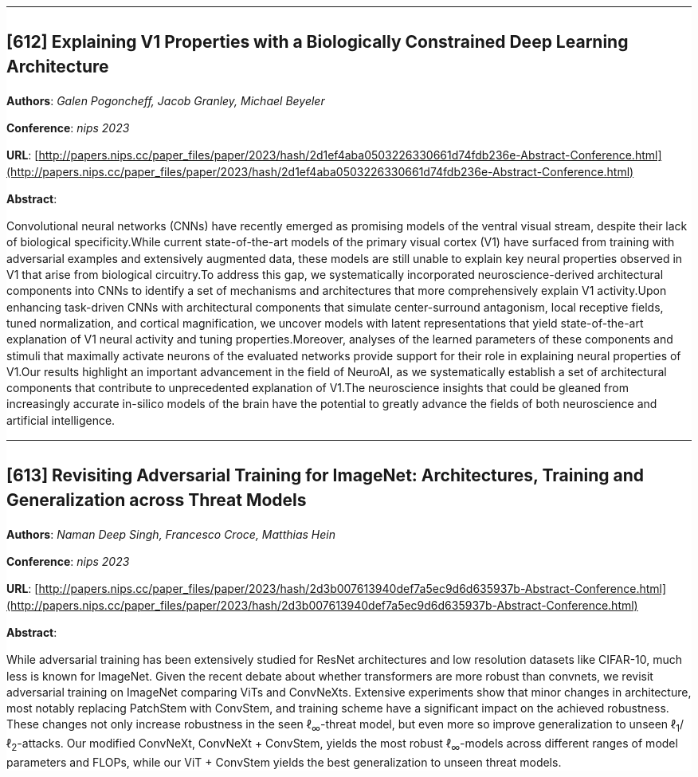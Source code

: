 ----

## [612] Explaining V1 Properties with a Biologically Constrained Deep Learning Architecture

**Authors**: *Galen Pogoncheff, Jacob Granley, Michael Beyeler*

**Conference**: *nips 2023*

**URL**: [http://papers.nips.cc/paper_files/paper/2023/hash/2d1ef4aba0503226330661d74fdb236e-Abstract-Conference.html](http://papers.nips.cc/paper_files/paper/2023/hash/2d1ef4aba0503226330661d74fdb236e-Abstract-Conference.html)

**Abstract**:

Convolutional neural networks (CNNs) have recently emerged as promising models of the ventral visual stream, despite their lack of biological specificity.While current state-of-the-art models of the primary visual cortex (V1) have surfaced from training with adversarial examples and extensively augmented data, these models are still unable to explain key neural properties observed in V1 that arise from biological circuitry.To address this gap, we systematically incorporated neuroscience-derived architectural components into CNNs to identify a set of mechanisms and architectures that more comprehensively explain V1 activity.Upon enhancing task-driven CNNs with architectural components that simulate center-surround antagonism, local receptive fields, tuned normalization, and cortical magnification, we uncover models with latent representations that yield state-of-the-art explanation of V1 neural activity and tuning properties.Moreover, analyses of the learned parameters of these components and stimuli that maximally activate neurons of the evaluated networks provide support for their role in explaining neural properties of V1.Our results highlight an important advancement in the field of NeuroAI, as we systematically establish a set of architectural components that contribute to unprecedented explanation of V1.The neuroscience insights that could be gleaned from increasingly accurate in-silico models of the brain have the potential to greatly advance the fields of both neuroscience and artificial intelligence.

----

## [613] Revisiting Adversarial Training for ImageNet: Architectures, Training and Generalization across Threat Models

**Authors**: *Naman Deep Singh, Francesco Croce, Matthias Hein*

**Conference**: *nips 2023*

**URL**: [http://papers.nips.cc/paper_files/paper/2023/hash/2d3b007613940def7a5ec9d6d635937b-Abstract-Conference.html](http://papers.nips.cc/paper_files/paper/2023/hash/2d3b007613940def7a5ec9d6d635937b-Abstract-Conference.html)

**Abstract**:

While adversarial training has been extensively studied for ResNet architectures and low resolution datasets like CIFAR-10, much less is known for ImageNet. Given the recent debate about whether transformers are more robust than convnets, we revisit adversarial training on ImageNet comparing ViTs and ConvNeXts. Extensive experiments show that minor changes in architecture, most notably replacing PatchStem with ConvStem, and training scheme have a significant impact on the achieved robustness. These changes not only increase robustness in the seen $\ell_\infty$-threat model, but even more so improve generalization to unseen $\ell_1/\ell_2$-attacks. Our modified ConvNeXt, ConvNeXt + ConvStem, yields the most robust $\ell_\infty$-models across different ranges of model parameters and FLOPs, while our ViT + ConvStem yields the best generalization to unseen threat models.
